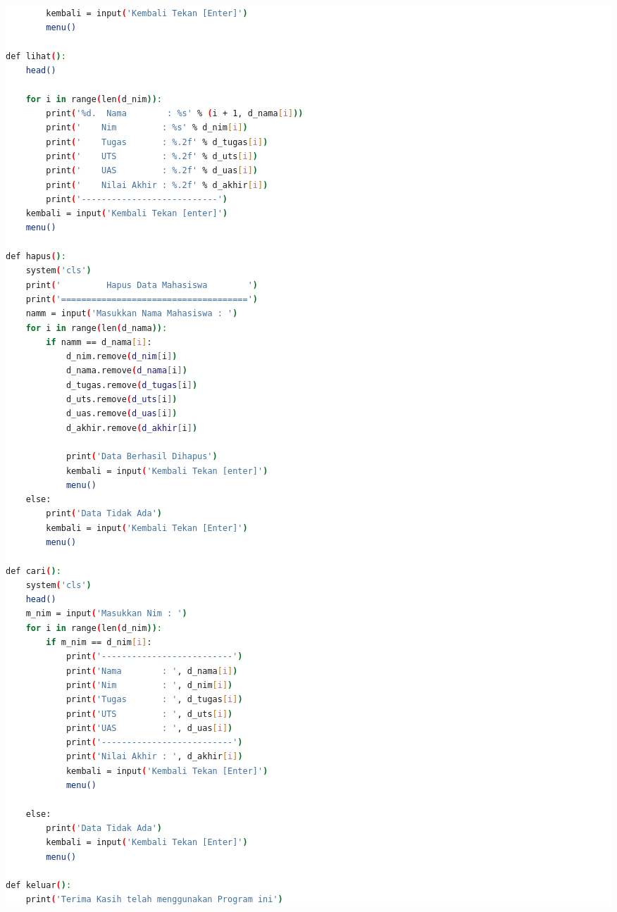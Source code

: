 ```bash
        kembali = input('Kembali Tekan [Enter]')
        menu()

def lihat():
    head()

    for i in range(len(d_nim)):
        print('%d.  Nama        : %s' % (i + 1, d_nama[i]))
        print('    Nim         : %s' % d_nim[i])
        print('    Tugas       : %.2f' % d_tugas[i])
        print('    UTS         : %.2f' % d_uts[i])
        print('    UAS         : %.2f' % d_uas[i])
        print('    Nilai Akhir : %.2f' % d_akhir[i])
        print('---------------------------')
    kembali = input('Kembali Tekan [enter]')
    menu()

def hapus():
    system('cls')
    print('         Hapus Data Mahasiswa        ')
    print('=====================================')
    namm = input('Masukkan Nama Mahasiswa : ')
    for i in range(len(d_nama)):
        if namm == d_nama[i]:
            d_nim.remove(d_nim[i])
            d_nama.remove(d_nama[i])
            d_tugas.remove(d_tugas[i])
            d_uts.remove(d_uts[i])
            d_uas.remove(d_uas[i])
            d_akhir.remove(d_akhir[i])

            print('Data Berhasil Dihapus')
            kembali = input('Kembali Tekan [enter]')
            menu()
    else:
        print('Data Tidak Ada')
        kembali = input('Kembali Tekan [Enter]')
        menu()

def cari():
    system('cls')
    head()
    m_nim = input('Masukkan Nim : ')
    for i in range(len(d_nim)):
        if m_nim == d_nim[i]:
            print('--------------------------')
            print('Nama        : ', d_nama[i])
            print('Nim         : ', d_nim[i])
            print('Tugas       : ', d_tugas[i])
            print('UTS         : ', d_uts[i])
            print('UAS         : ', d_uas[i])
            print('--------------------------')
            print('Nilai Akhir : ', d_akhir[i])
            kembali = input('Kembali Tekan [Enter]')
            menu()

    else:
        print('Data Tidak Ada')
        kembali = input('Kembali Tekan [Enter]')
        menu()

def keluar():
    print('Terima Kasih telah menggunakan Program ini')
```